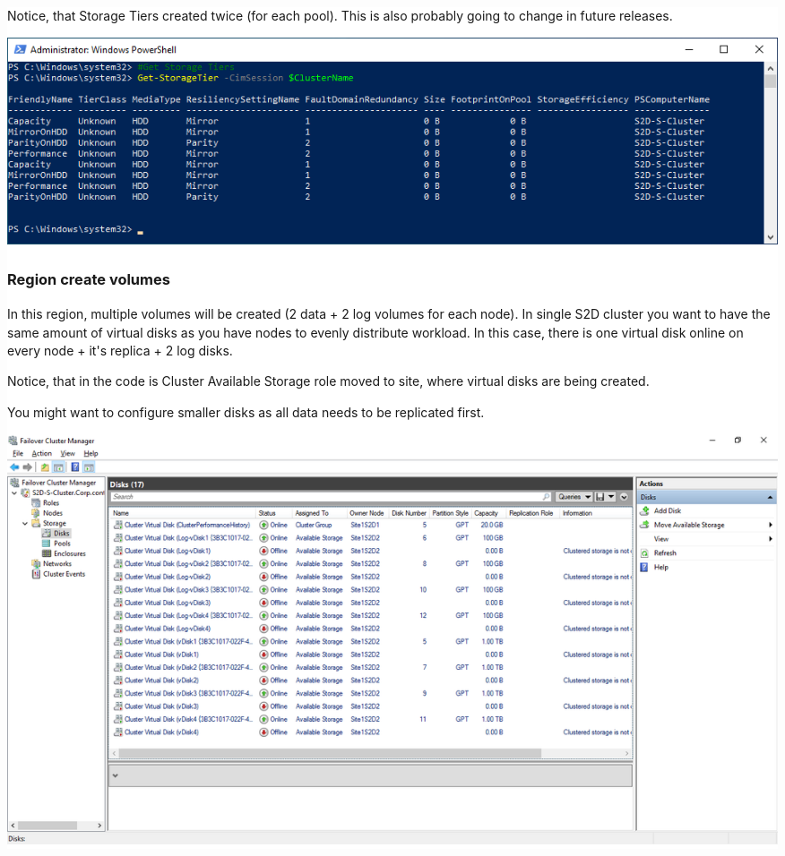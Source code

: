 Notice, that Storage Tiers created twice (for each pool). This is also probably going to change in future releases.

![](/Scenarios/S2D%20and%20Stretch%20Cluster/Screenshots/PowerShell06.png)

### Region create volumes

In this region, multiple volumes will be created (2 data + 2 log volumes for each node). In single S2D cluster you want to have the same amount of virtual disks as you have nodes to evenly distribute workload. In this case, there is one virtual disk online on every node + it's replica + 2 log disks.

Notice, that in the code is Cluster Available Storage role moved to site, where virtual disks are being created.

You might want to configure smaller disks as all data needs to be replicated first.

![](/Scenarios/S2D%20and%20Stretch%20Cluster/Screenshots/Cluadmin06.png)
